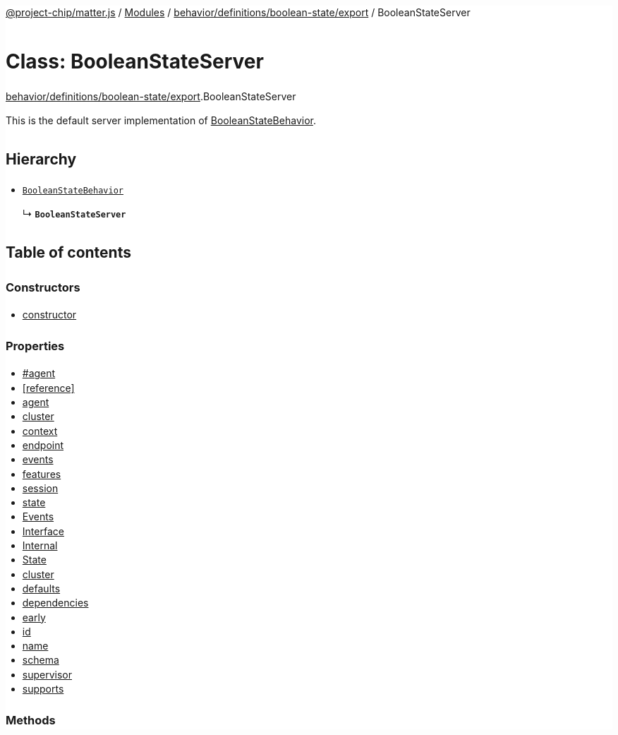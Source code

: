 [@project-chip/matter.js](../README.md) / [Modules](../modules.md) / [behavior/definitions/boolean-state/export](../modules/behavior_definitions_boolean_state_export.md) / BooleanStateServer

# Class: BooleanStateServer

[behavior/definitions/boolean-state/export](../modules/behavior_definitions_boolean_state_export.md).BooleanStateServer

This is the default server implementation of [BooleanStateBehavior](../modules/behavior_definitions_boolean_state_export.md#booleanstatebehavior).

## Hierarchy

- [`BooleanStateBehavior`](../interfaces/behavior_definitions_boolean_state_export.BooleanStateBehavior-1.md)

  ↳ **`BooleanStateServer`**

## Table of contents

### Constructors

- [constructor](behavior_definitions_boolean_state_export.BooleanStateServer.md#constructor)

### Properties

- [#agent](behavior_definitions_boolean_state_export.BooleanStateServer.md##agent)
- [[reference]](behavior_definitions_boolean_state_export.BooleanStateServer.md#[reference])
- [agent](behavior_definitions_boolean_state_export.BooleanStateServer.md#agent)
- [cluster](behavior_definitions_boolean_state_export.BooleanStateServer.md#cluster)
- [context](behavior_definitions_boolean_state_export.BooleanStateServer.md#context)
- [endpoint](behavior_definitions_boolean_state_export.BooleanStateServer.md#endpoint)
- [events](behavior_definitions_boolean_state_export.BooleanStateServer.md#events)
- [features](behavior_definitions_boolean_state_export.BooleanStateServer.md#features)
- [session](behavior_definitions_boolean_state_export.BooleanStateServer.md#session)
- [state](behavior_definitions_boolean_state_export.BooleanStateServer.md#state)
- [Events](behavior_definitions_boolean_state_export.BooleanStateServer.md#events-1)
- [Interface](behavior_definitions_boolean_state_export.BooleanStateServer.md#interface)
- [Internal](behavior_definitions_boolean_state_export.BooleanStateServer.md#internal)
- [State](behavior_definitions_boolean_state_export.BooleanStateServer.md#state-1)
- [cluster](behavior_definitions_boolean_state_export.BooleanStateServer.md#cluster-1)
- [defaults](behavior_definitions_boolean_state_export.BooleanStateServer.md#defaults)
- [dependencies](behavior_definitions_boolean_state_export.BooleanStateServer.md#dependencies)
- [early](behavior_definitions_boolean_state_export.BooleanStateServer.md#early)
- [id](behavior_definitions_boolean_state_export.BooleanStateServer.md#id)
- [name](behavior_definitions_boolean_state_export.BooleanStateServer.md#name)
- [schema](behavior_definitions_boolean_state_export.BooleanStateServer.md#schema)
- [supervisor](behavior_definitions_boolean_state_export.BooleanStateServer.md#supervisor)
- [supports](behavior_definitions_boolean_state_export.BooleanStateServer.md#supports)

### Methods
